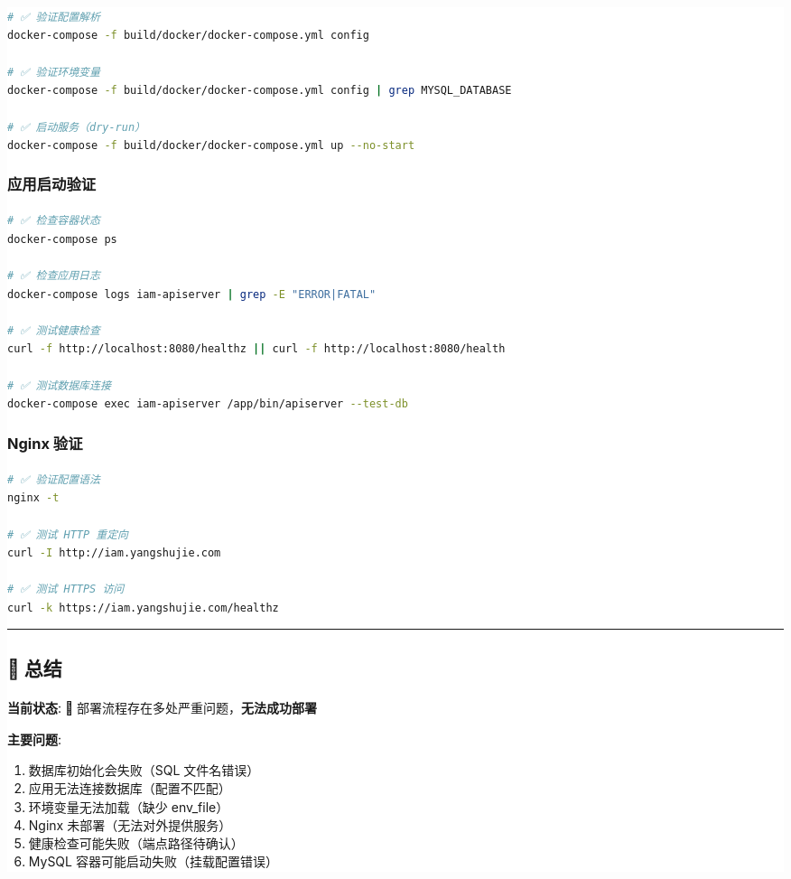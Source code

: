 ```bash
# ✅ 验证配置解析
docker-compose -f build/docker/docker-compose.yml config

# ✅ 验证环境变量
docker-compose -f build/docker/docker-compose.yml config | grep MYSQL_DATABASE

# ✅ 启动服务（dry-run）
docker-compose -f build/docker/docker-compose.yml up --no-start
```

### 应用启动验证

```bash
# ✅ 检查容器状态
docker-compose ps

# ✅ 检查应用日志
docker-compose logs iam-apiserver | grep -E "ERROR|FATAL"

# ✅ 测试健康检查
curl -f http://localhost:8080/healthz || curl -f http://localhost:8080/health

# ✅ 测试数据库连接
docker-compose exec iam-apiserver /app/bin/apiserver --test-db
```

### Nginx 验证

```bash
# ✅ 验证配置语法
nginx -t

# ✅ 测试 HTTP 重定向
curl -I http://iam.yangshujie.com

# ✅ 测试 HTTPS 访问
curl -k https://iam.yangshujie.com/healthz
```

---

## 🎯 总结

**当前状态**: 🔴 部署流程存在多处严重问题，**无法成功部署**

**主要问题**:
1. 数据库初始化会失败（SQL 文件名错误）
2. 应用无法连接数据库（配置不匹配）
3. 环境变量无法加载（缺少 env_file）
4. Nginx 未部署（无法对外提供服务）
5. 健康检查可能失败（端点路径待确认）
6. MySQL 容器可能启动失败（挂载配置错误）
